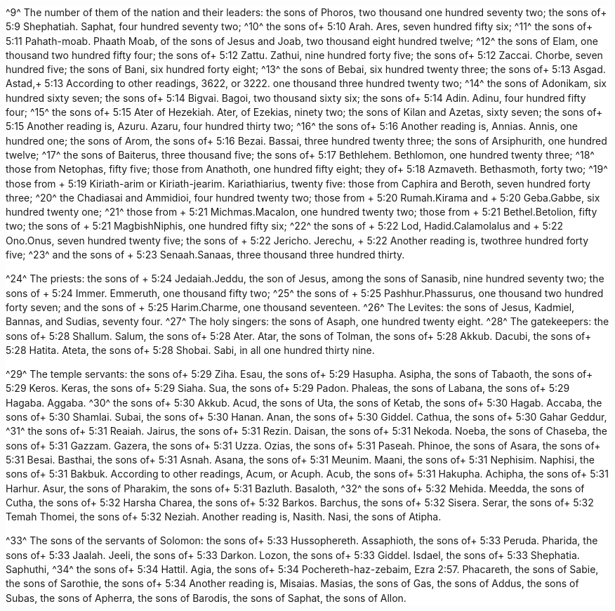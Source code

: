 ^9^ The number of them of the nation and their leaders: the sons of Phoros, two thousand one hundred seventy two; the sons of+ 5:9 Shephatiah. Saphat, four hundred seventy two; ^10^ the sons of+ 5:10 Arah. Ares, seven hundred fifty six; ^11^ the sons of+ 5:11 Pahath-moab. Phaath Moab, of the sons of Jesus and Joab, two thousand eight hundred twelve; ^12^ the sons of Elam, one thousand two hundred fifty four; the sons of+ 5:12 Zattu. Zathui, nine hundred forty five; the sons of+ 5:12 Zaccai. Chorbe, seven hundred five; the sons of Bani, six hundred forty eight; ^13^ the sons of Bebai, six hundred twenty three; the sons of+ 5:13 Asgad. Astad,+ 5:13 According to other readings, 3622, or 3222. one thousand three hundred twenty two; ^14^ the sons of Adonikam, six hundred sixty seven; the sons of+ 5:14 Bigvai. Bagoi, two thousand sixty six; the sons of+ 5:14 Adin. Adinu, four hundred fifty four; ^15^ the sons of+ 5:15 Ater of Hezekiah. Ater, of Ezekias, ninety two; the sons of Kilan and Azetas, sixty seven; the sons of+ 5:15 Another reading is, Azuru. Azaru, four hundred thirty two; ^16^ the sons of+ 5:16 Another reading is, Annias. Annis, one hundred one; the sons of Arom, the sons of+ 5:16 Bezai. Bassai, three hundred twenty three; the sons of Arsiphurith, one hundred twelve; ^17^ the sons of Baiterus, three thousand five; the sons of+ 5:17 Bethlehem. Bethlomon, one hundred twenty three; ^18^ those from Netophas, fifty five; those from Anathoth, one hundred fifty eight; they of+ 5:18 Azmaveth. Bethasmoth, forty two; ^19^ those from + 5:19 Kiriath-arim or Kiriath-jearim. Kariathiarius, twenty five: those from Caphira and Beroth, seven hundred forty three; ^20^ the Chadiasai and Ammidioi, four hundred twenty two; those from + 5:20 Rumah.Kirama and + 5:20 Geba.Gabbe, six hundred twenty one; ^21^ those from + 5:21 Michmas.Macalon, one hundred twenty two; those from + 5:21 Bethel.Betolion, fifty two; the sons of + 5:21 MagbishNiphis, one hundred fifty six; ^22^ the sons of + 5:22 Lod, Hadid.Calamolalus and + 5:22 Ono.Onus, seven hundred twenty five; the sons of + 5:22 Jericho. Jerechu, + 5:22 Another reading is, twothree hundred forty five; ^23^ and the sons of + 5:23 Senaah.Sanaas, three thousand three hundred thirty. 

^24^ The priests: the sons of + 5:24 Jedaiah.Jeddu, the son of Jesus, among the sons of Sanasib, nine hundred seventy two; the sons of + 5:24 Immer. Emmeruth, one thousand fifty two; ^25^ the sons of + 5:25 Pashhur.Phassurus, one thousand two hundred forty seven; and the sons of + 5:25 Harim.Charme, one thousand seventeen. ^26^ The Levites: the sons of Jesus, Kadmiel, Bannas, and Sudias, seventy four. ^27^ The holy singers: the sons of Asaph, one hundred twenty eight. ^28^ The gatekeepers: the sons of+ 5:28 Shallum. Salum, the sons of+ 5:28 Ater. Atar, the sons of Tolman, the sons of+ 5:28 Akkub. Dacubi, the sons of+ 5:28 Hatita. Ateta, the sons of+ 5:28 Shobai. Sabi, in all one hundred thirty nine. 

^29^ The temple servants: the sons of+ 5:29 Ziha. Esau, the sons of+ 5:29 Hasupha. Asipha, the sons of Tabaoth, the sons of+ 5:29 Keros. Keras, the sons of+ 5:29 Siaha. Sua, the sons of+ 5:29 Padon. Phaleas, the sons of Labana, the sons of+ 5:29 Hagaba. Aggaba. ^30^ the sons of+ 5:30 Akkub. Acud, the sons of Uta, the sons of Ketab, the sons of+ 5:30 Hagab. Accaba, the sons of+ 5:30 Shamlai. Subai, the sons of+ 5:30 Hanan. Anan, the sons of+ 5:30 Giddel. Cathua, the sons of+ 5:30 Gahar Geddur, ^31^ the sons of+ 5:31 Reaiah. Jairus, the sons of+ 5:31 Rezin. Daisan, the sons of+ 5:31 Nekoda. Noeba, the sons of Chaseba, the sons of+ 5:31 Gazzam. Gazera, the sons of+ 5:31 Uzza. Ozias, the sons of+ 5:31 Paseah. Phinoe, the sons of Asara, the sons of+ 5:31 Besai. Basthai, the sons of+ 5:31 Asnah. Asana, the sons of+ 5:31 Meunim. Maani, the sons of+ 5:31 Nephisim. Naphisi, the sons of+ 5:31 Bakbuk. According to other readings, Acum, or Acuph. Acub, the sons of+ 5:31 Hakupha. Achipha, the sons of+ 5:31 Harhur. Asur, the sons of Pharakim, the sons of+ 5:31 Bazluth. Basaloth, ^32^ the sons of+ 5:32 Mehida. Meedda, the sons of Cutha, the sons of+ 5:32 Harsha Charea, the sons of+ 5:32 Barkos. Barchus, the sons of+ 5:32 Sisera. Serar, the sons of+ 5:32 Temah Thomei, the sons of+ 5:32 Neziah. Another reading is, Nasith. Nasi, the sons of Atipha. 

^33^ The sons of the servants of Solomon: the sons of+ 5:33 Hussophereth. Assaphioth, the sons of+ 5:33 Peruda. Pharida, the sons of+ 5:33 Jaalah. Jeeli, the sons of+ 5:33 Darkon. Lozon, the sons of+ 5:33 Giddel. Isdael, the sons of+ 5:33 Shephatia. Saphuthi, ^34^ the sons of+ 5:34 Hattil. Agia, the sons of+ 5:34 Pochereth-haz-zebaim, Ezra 2:57. Phacareth, the sons of Sabie, the sons of Sarothie, the sons of+ 5:34 Another reading is, Misaias. Masias, the sons of Gas, the sons of Addus, the sons of Subas, the sons of Apherra, the sons of Barodis, the sons of Saphat, the sons of Allon. 
